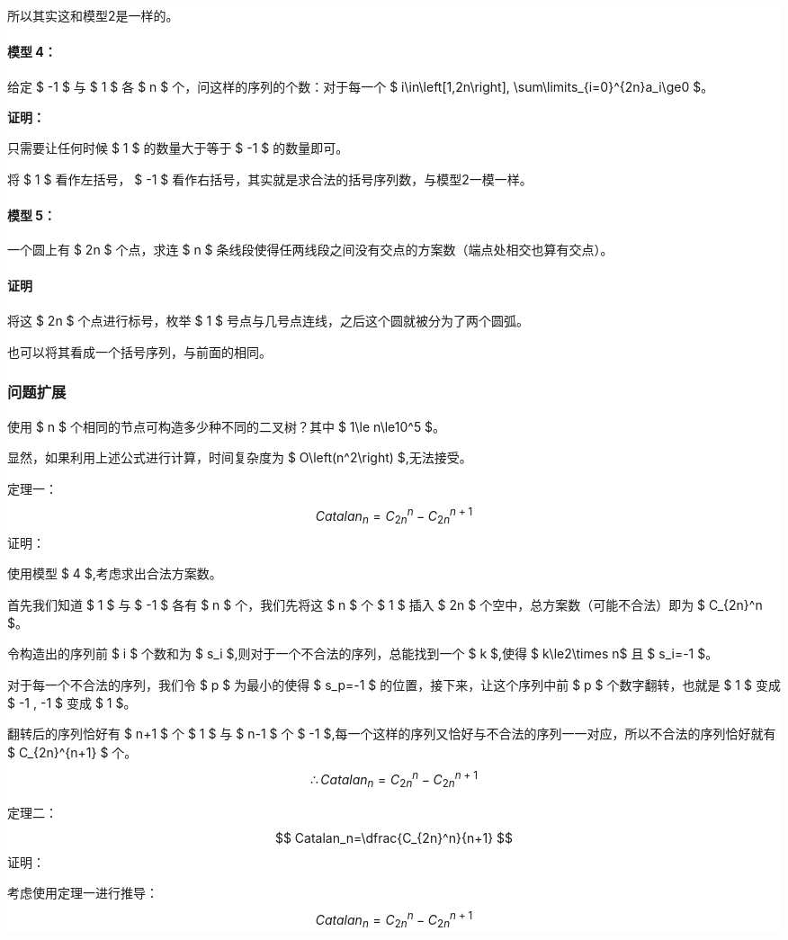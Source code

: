 所以其实这和模型2是一样的。

#### 模型 4：

给定 $ -1 $ 与 $ 1 $ 各 $ n $ 个，问这样的序列的个数：对于每一个 $ i\in\left[1,2n\right]$,$ \sum\limits_{i=0}^{2n}a_i\ge0 $。

**证明：**

只需要让任何时候 $ 1 $ 的数量大于等于 $ -1 $ 的数量即可。

将 $ 1 $ 看作左括号， $ -1 $ 看作右括号，其实就是求合法的括号序列数，与模型2一模一样。

#### 模型 5：

一个圆上有 $ 2n $ 个点，求连 $ n $ 条线段使得任两线段之间没有交点的方案数（端点处相交也算有交点）。

#### 证明

将这 $ 2n $ 个点进行标号，枚举 $ 1 $ 号点与几号点连线，之后这个圆就被分为了两个圆弧。

也可以将其看成一个括号序列，与前面的相同。

### 问题扩展

使用 $ n $ 个相同的节点可构造多少种不同的二叉树？其中 $ 1\le n\le10^5 $。

显然，如果利用上述公式进行计算，时间复杂度为 $ O\left(n^2\right) $,无法接受。

定理一：
$$
Catalan_n=C_{2n}^n-C_{2n}^{n+1}
$$
证明：

使用模型 $ 4 $,考虑求出合法方案数。

首先我们知道 $ 1 $ 与 $ -1 $ 各有 $ n $ 个，我们先将这 $ n $ 个 $ 1 $ 插入 $ 2n $ 个空中，总方案数（可能不合法）即为 $ C_{2n}^n $。

令构造出的序列前 $ i $ 个数和为 $ s_i $,则对于一个不合法的序列，总能找到一个 $ k $,使得 $ k\le2\times n$ 且 $ s_i=-1 $。

对于每一个不合法的序列，我们令 $ p $ 为最小的使得 $ s_p=-1 $ 的位置，接下来，让这个序列中前 $ p $ 个数字翻转，也就是 $ 1 $ 变成 $ -1 $,$ -1 $ 变成 $ 1 $。

翻转后的序列恰好有 $ n+1 $ 个 $ 1 $ 与 $ n-1 $ 个 $ -1 $,每一个这样的序列又恰好与不合法的序列一一对应，所以不合法的序列恰好就有 $ C_{2n}^{n+1} $ 个。
$$
\therefore Catalan_n=C_{2n}^n-C_{2n}^{n+1}
$$


定理二：
$$
Catalan_n=\dfrac{C_{2n}^n}{n+1}
$$
证明：

考虑使用定理一进行推导：
$$
Catalan_n=C_{2n}^n-C_{2n}^{n+1}
$$
